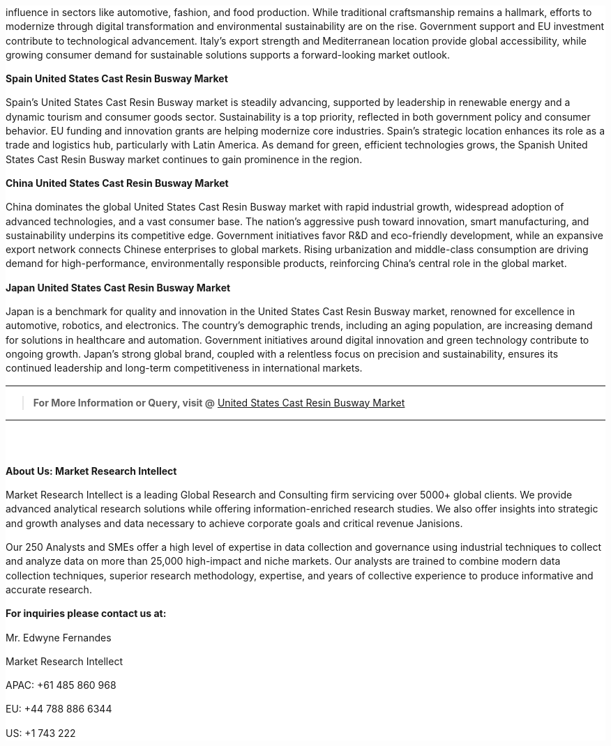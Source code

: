 influence in sectors like automotive, fashion, and food production. While traditional craftsmanship remains a hallmark, efforts to modernize through digital transformation and environmental sustainability are on the rise. Government support and EU investment contribute to technological advancement. Italy&rsquo;s export strength and Mediterranean location provide global accessibility, while growing consumer demand for sustainable solutions supports a forward-looking market outlook.</p><p class="" data-start="4424" data-end="4975"><strong data-start="4424" data-end="4445">Spain United States Cast Resin Busway Market</strong></p><p class="" data-start="4424" data-end="4975">Spain&rsquo;s United States Cast Resin Busway market is steadily advancing, supported by leadership in renewable energy and a dynamic tourism and consumer goods sector. Sustainability is a top priority, reflected in both government policy and consumer behavior. EU funding and innovation grants are helping modernize core industries. Spain&rsquo;s strategic location enhances its role as a trade and logistics hub, particularly with Latin America. As demand for green, efficient technologies grows, the Spanish United States Cast Resin Busway market continues to gain prominence in the region.</p><p class="" data-start="4977" data-end="5589"><strong data-start="4977" data-end="4998">China United States Cast Resin Busway Market</strong></p><p class="" data-start="4977" data-end="5589">China dominates the global United States Cast Resin Busway market with rapid industrial growth, widespread adoption of advanced technologies, and a vast consumer base. The nation&rsquo;s aggressive push toward innovation, smart manufacturing, and sustainability underpins its competitive edge. Government initiatives favor R&amp;D and eco-friendly development, while an expansive export network connects Chinese enterprises to global markets. Rising urbanization and middle-class consumption are driving demand for high-performance, environmentally responsible products, reinforcing China&rsquo;s central role in the global market.</p><p class="" data-start="5591" data-end="6162"><strong data-start="5591" data-end="5612">Japan United States Cast Resin Busway Market</strong></p><p class="" data-start="5591" data-end="6162">Japan is a benchmark for quality and innovation in the United States Cast Resin Busway market, renowned for excellence in automotive, robotics, and electronics. The country&rsquo;s demographic trends, including an aging population, are increasing demand for solutions in healthcare and automation. Government initiatives around digital innovation and green technology contribute to ongoing growth. Japan&rsquo;s strong global brand, coupled with a relentless focus on precision and sustainability, ensures its continued leadership and long-term competitiveness in international markets.</p><hr /><blockquote><p><span class="font-[700]"><strong>For More Information or Query, visit&nbsp;@</strong>&nbsp;</span><span class="font-[700]"><a href="https://www.marketresearchintellect.com/product/global-cast-resin-busway-market/?utm_source=Linkedin&utm_medium=019" target="_blank" data-tracking-control-name="article-ssr-frontend-pulse_little-text-block" data-tracking-will-navigate="" data-test-link="">United States Cast Resin Busway Market</a></span></p></blockquote><hr /><h3>&nbsp;</h3><p><strong><span class="font-[700]">About Us: Market Research Intellect</span></strong></p><p><span class="">Market Research Intellect is a leading Global Research and Consulting firm servicing over 5000+ global clients. We provide advanced analytical research solutions while offering information-enriched research studies.&nbsp;</span>We also offer insights into strategic and growth analyses and data necessary to achieve corporate goals and critical revenue Janisions.</p><p><span class="">Our 250 Analysts and SMEs offer a high level of expertise in data collection and governance using industrial techniques to collect and analyze data on more than 25,000 high-impact and niche markets. Our analysts are trained to combine modern data collection techniques, superior research methodology, expertise, and years of collective experience to produce informative and accurate research.</span></p><p><strong>For inquiries please contact us at:</strong></p><p>Mr. Edwyne Fernandes</p><p>Market Research Intellect</p><p>APAC: +61 485 860 968</p><p>EU: +44 788 886 6344</p><p>US: +1 743 222
